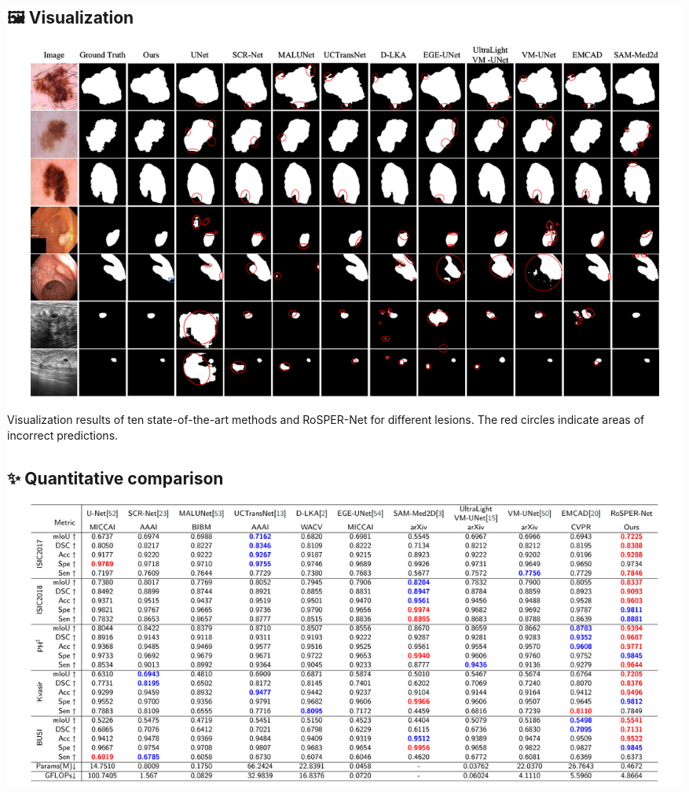 
## 🖼️ Visualization

<div align="center">
<img width="800" alt="image" src="asserts/compara.png?raw=true">
</div>

Visualization results of ten state-of-the-art methods and RoSPER-Net for different lesions. The red circles indicate areas of incorrect predictions.

## ✨ Quantitative comparison

<div align="center">
<img width="800" alt="image" src="asserts/table.png?raw=true">
</div>
